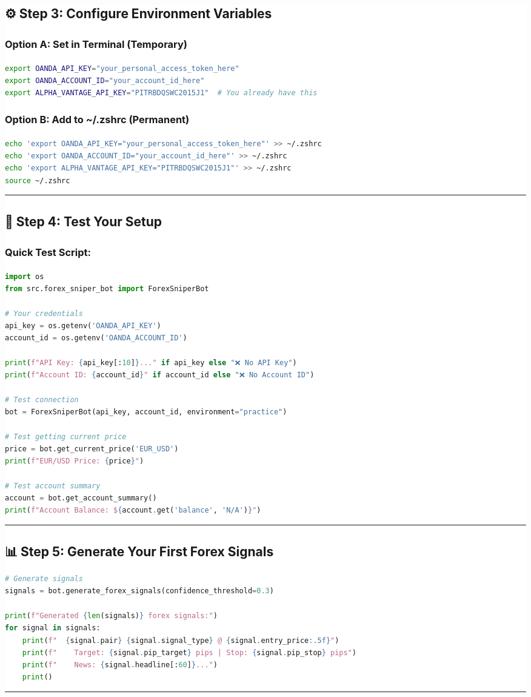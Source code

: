 ## ⚙️ Step 3: Configure Environment Variables

### Option A: Set in Terminal (Temporary)
```bash
export OANDA_API_KEY="your_personal_access_token_here"
export OANDA_ACCOUNT_ID="your_account_id_here"
export ALPHA_VANTAGE_API_KEY="PITRBDQSWC2015J1"  # You already have this
```

### Option B: Add to ~/.zshrc (Permanent)
```bash
echo 'export OANDA_API_KEY="your_personal_access_token_here"' >> ~/.zshrc
echo 'export OANDA_ACCOUNT_ID="your_account_id_here"' >> ~/.zshrc
echo 'export ALPHA_VANTAGE_API_KEY="PITRBDQSWC2015J1"' >> ~/.zshrc
source ~/.zshrc
```

---

## 🎯 Step 4: Test Your Setup

### Quick Test Script:
```python
import os
from src.forex_sniper_bot import ForexSniperBot

# Your credentials
api_key = os.getenv('OANDA_API_KEY')
account_id = os.getenv('OANDA_ACCOUNT_ID')

print(f"API Key: {api_key[:10]}..." if api_key else "❌ No API Key")
print(f"Account ID: {account_id}" if account_id else "❌ No Account ID")

# Test connection
bot = ForexSniperBot(api_key, account_id, environment="practice")

# Test getting current price
price = bot.get_current_price('EUR_USD')
print(f"EUR/USD Price: {price}")

# Test account summary
account = bot.get_account_summary()
print(f"Account Balance: ${account.get('balance', 'N/A')}")
```

---

## 📊 Step 5: Generate Your First Forex Signals

```python
# Generate signals
signals = bot.generate_forex_signals(confidence_threshold=0.3)

print(f"Generated {len(signals)} forex signals:")
for signal in signals:
    print(f"  {signal.pair} {signal.signal_type} @ {signal.entry_price:.5f}")
    print(f"    Target: {signal.pip_target} pips | Stop: {signal.pip_stop} pips")
    print(f"    News: {signal.headline[:60]}...")
    print()
```

---